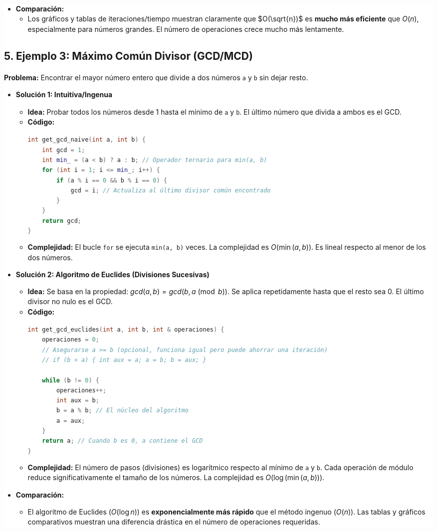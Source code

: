 *   **Comparación:**
    *   Los gráficos y tablas de iteraciones/tiempo muestran claramente que $O(\sqrt{n})$ es **mucho más eficiente** que $O(n)$, especialmente para números grandes. El número de operaciones crece mucho más lentamente.

## 5. Ejemplo 3: Máximo Común Divisor (GCD/MCD)

**Problema:** Encontrar el mayor número entero que divide a dos números `a` y `b` sin dejar resto.

*   **Solución 1: Intuitiva/Ingenua**
    *   **Idea:** Probar todos los números desde 1 hasta el mínimo de `a` y `b`. El último número que divida a ambos es el GCD.
    *   **Código:**
        ```cpp
        int get_gcd_naive(int a, int b) {
            int gcd = 1;
            int min_ = (a < b) ? a : b; // Operador ternario para min(a, b)
            for (int i = 1; i <= min_; i++) {
                if (a % i == 0 && b % i == 0) {
                    gcd = i; // Actualiza al último divisor común encontrado
                }
            }
            return gcd;
        }
        ```
    *   **Complejidad:** El bucle `for` se ejecuta `min(a, b)` veces. La complejidad es $O(\min(a, b))$. Es lineal respecto al menor de los dos números.

*   **Solución 2: Algoritmo de Euclides (Divisiones Sucesivas)**
    *   **Idea:** Se basa en la propiedad: $gcd(a, b) = gcd(b, a \pmod{b})$. Se aplica repetidamente hasta que el resto sea 0. El último divisor no nulo es el GCD.
    *   **Código:**
        ```cpp
        int get_gcd_euclides(int a, int b, int & operaciones) {
            operaciones = 0;
            // Asegurarse a >= b (opcional, funciona igual pero puede ahorrar una iteración)
            // if (b > a) { int aux = a; a = b; b = aux; } 
            
            while (b != 0) {
                operaciones++;
                int aux = b;
                b = a % b; // El núcleo del algoritmo
                a = aux;
            }
            return a; // Cuando b es 0, a contiene el GCD
        }
        ```
    *   **Complejidad:** El número de pasos (divisiones) es logarítmico respecto al mínimo de `a` y `b`. Cada operación de módulo reduce significativamente el tamaño de los números. La complejidad es $O(\log(\min(a, b)))$.

*   **Comparación:**
    *   El algoritmo de Euclides ($O(\log n)$) es **exponencialmente más rápido** que el método ingenuo ($O(n)$). Las tablas y gráficos comparativos muestran una diferencia drástica en el número de operaciones requeridas.
